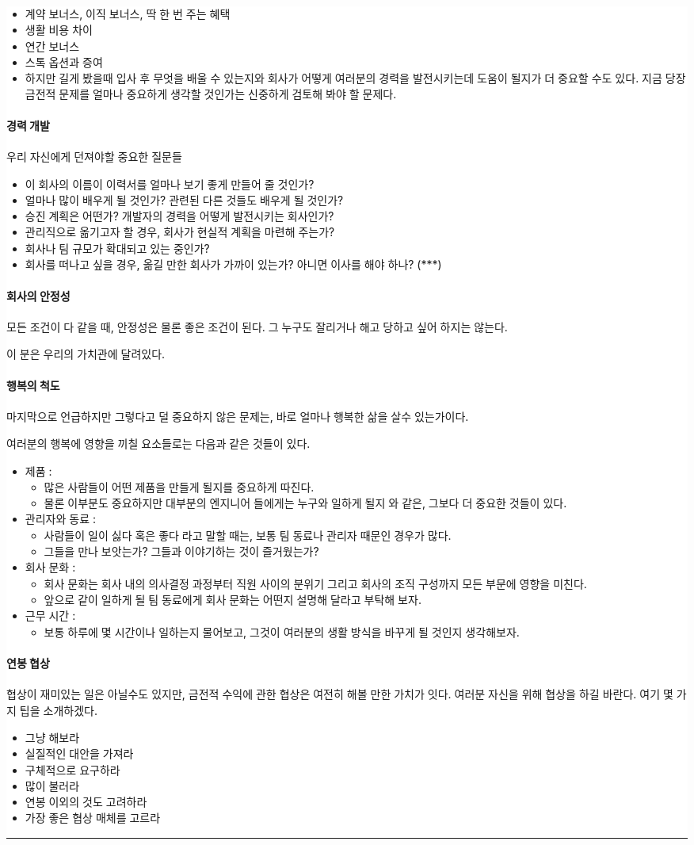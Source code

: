 - 계약 보너스, 이직 보너스, 딱 한 번 주는 혜택
- 생활 비용 차이
- 연간 보너스
- 스톡 옵션과 증여
- 하지만 길게 봤을때 입사 후 무엇을 배울 수 있는지와 회사가 어떻게 여러분의 경력을 발전시키는데 도움이 될지가 더 중요할 수도 있다. 지금 당장 금전적 문제를 얼마나 중요하게 생각할 것인가는 신중하게 검토해 봐야
  할 문제다.

#### 경력 개발

우리 자신에게 던져야할 중요한 질문들

- 이 회사의 이름이 이력서를 얼마나 보기 좋게 만들어 줄 것인가?
- 얼마나 많이 배우게 될 것인가? 관련된 다른 것들도 배우게 될 것인가?
- 승진 계획은 어떤가? 개발자의 경력을 어떻게 발전시키는 회사인가?
- 관리직으로 옮기고자 할 경우, 회사가 현실적 계획을 마련해 주는가?
- 회사나 팀 규모가 확대되고 있는 중인가?
- 회사를 떠나고 싶을 경우, 옮길 만한 회사가 가까이 있는가? 아니면 이사를 해야 하나? (***)

#### 회사의 안정성

모든 조건이 다 같을 때, 안정성은 물론 좋은 조건이 된다. 그 누구도 잘리거나 해고 당하고 싶어 하지는 않는다.

이 분은 우리의 가치관에 달려있다.

#### 행복의 척도

마지막으로 언급하지만 그렇다고 덜 중요하지 않은 문제는, 바로 얼마나 행복한 삶을 살수 있는가이다.

여러분의 행복에 영향을 끼칠 요소들로는 다음과 같은 것들이 있다.

- 제품 :
    - 많은 사람들이 어떤 제품을 만들게 될지를 중요하게 따진다.
    - 물론 이부분도 중요하지만 대부분의 엔지니어 들에게는 누구와 일하게 될지 와 같은, 그보다 더 중요한 것들이 있다.
- 관리자와 동료 :
    - 사람들이 일이 싫다 혹은 좋다 라고 말할 때는, 보통 팀 동료나 관리자 때문인 경우가 많다.
    - 그들을 만나 보앗는가? 그들과 이야기하는 것이 즐거웠는가?
- 회사 문화 :
    - 회사 문화는 회사 내의 의사결정 과정부터 직원 사이의 분위기 그리고 회사의 조직 구성까지 모든 부문에 영향을 미친다.
    - 앞으로 같이 일하게 될 팀 동료에게 회사 문화는 어떤지 설명해 달라고 부탁해 보자.
- 근무 시간 :
    - 보통 하루에 몇 시간이나 일하는지 물어보고, 그것이 여러분의 생활 방식을 바꾸게 될 것인지 생각해보자.

#### 연봉 협상

협상이 재미있는 일은 아닐수도 있지만, 금전적 수익에 관한 협상은 여전히 해볼 만한 가치가 잇다. 여러분 자신을 위해 협상을 하길 바란다. 여기 몇 가지 팁을 소개하겠다.

- 그냥 해보라
- 실질적인 대안을 가져라
- 구체적으로 요구하라
- 많이 불러라
- 연봉 이외의 것도 고려하라
- 가장 좋은 협상 매체를 고르라

------
